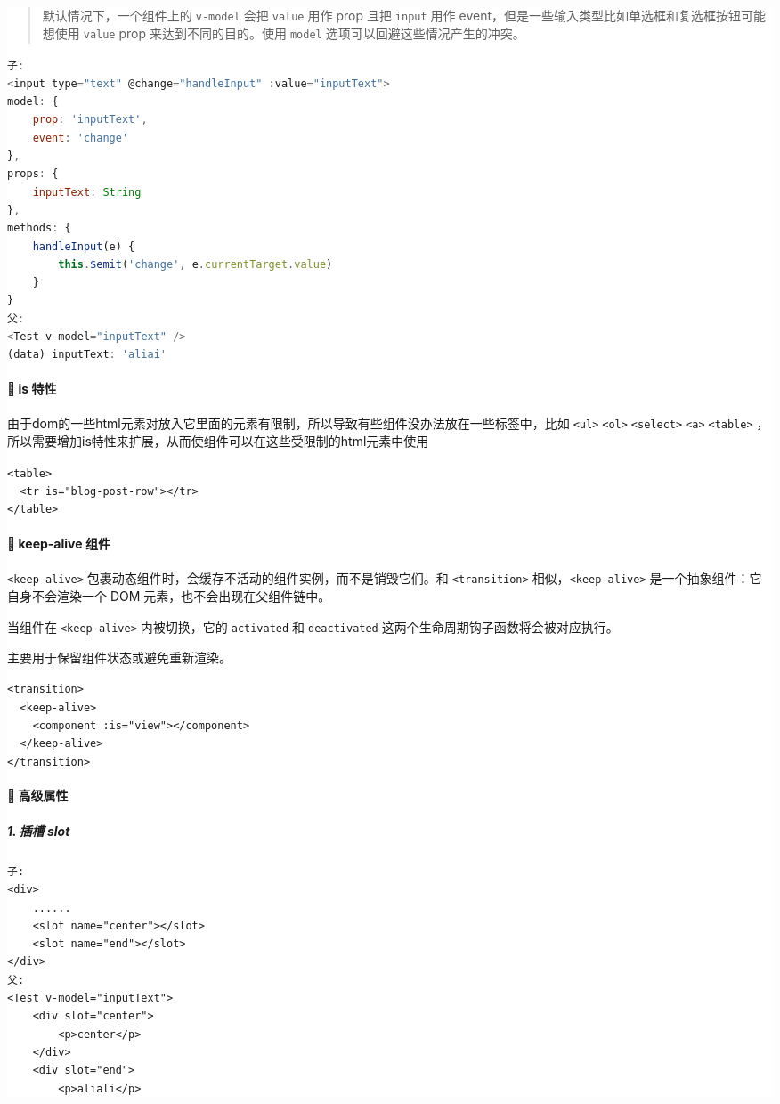 > 默认情况下，一个组件上的 `v-model` 会把 `value` 用作 prop 且把 `input` 用作 event，但是一些输入类型比如单选框和复选框按钮可能想使用 `value` prop 来达到不同的目的。使用 `model` 选项可以回避这些情况产生的冲突。 

```javascript
子: 
<input type="text" @change="handleInput" :value="inputText">
model: {
	prop: 'inputText',
	event: 'change'
},
props: {
	inputText: String
},
methods: {
    handleInput(e) { 
        this.$emit('change', e.currentTarget.value)
    }
}
父:
<Test v-model="inputText" />
(data) inputText: 'aliai'
```

#### 📖 is 特性

由于dom的一些html元素对放入它里面的元素有限制，所以导致有些组件没办法放在一些标签中，比如 `<ul>` `<ol>` `<select>` `<a>` `<table>` ，所以需要增加is特性来扩展，从而使组件可以在这些受限制的html元素中使用 

```vue
<table>
  <tr is="blog-post-row"></tr>
</table>
```

#### 📖 keep-alive 组件

`<keep-alive>` 包裹动态组件时，会缓存不活动的组件实例，而不是销毁它们。和 `<transition>` 相似，`<keep-alive>` 是一个抽象组件：它自身不会渲染一个 DOM 元素，也不会出现在父组件链中。

当组件在 `<keep-alive>` 内被切换，它的 `activated` 和 `deactivated` 这两个生命周期钩子函数将会被对应执行。

主要用于保留组件状态或避免重新渲染。 

```vue
<transition>
  <keep-alive>
    <component :is="view"></component>
  </keep-alive>
</transition>
```

#### :open_book: 高级属性 

##### 1. 插槽 slot

```vue
子: 
<div>
	......
	<slot name="center"></slot>
	<slot name="end"></slot>
</div>
父:
<Test v-model="inputText">
	<div slot="center">
		<p>center</p>
	</div>
	<div slot="end">
		<p>aliali</p>
```